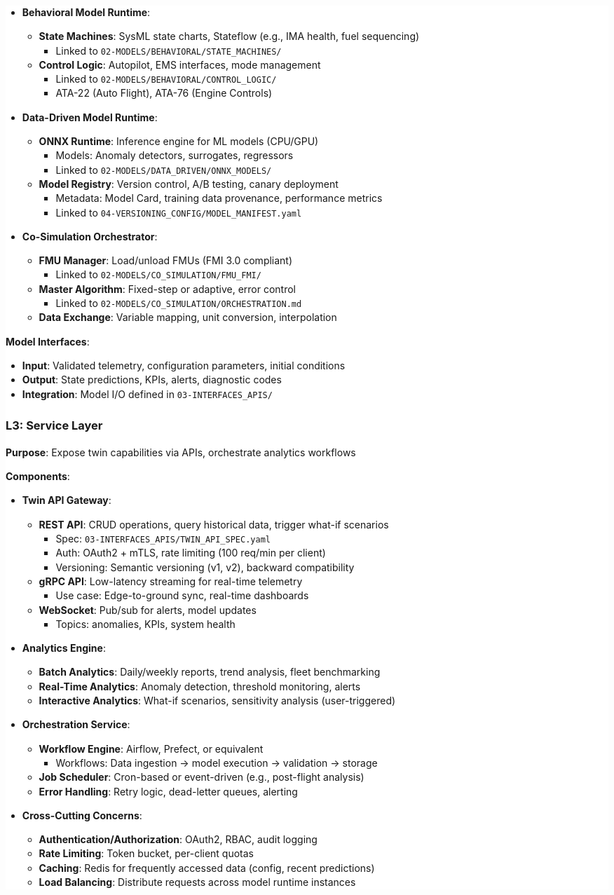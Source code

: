 - **Behavioral Model Runtime**:
  - **State Machines**: SysML state charts, Stateflow (e.g., IMA health, fuel sequencing)
    - Linked to `02-MODELS/BEHAVIORAL/STATE_MACHINES/`
  - **Control Logic**: Autopilot, EMS interfaces, mode management
    - Linked to `02-MODELS/BEHAVIORAL/CONTROL_LOGIC/`
    - ATA-22 (Auto Flight), ATA-76 (Engine Controls)
  
- **Data-Driven Model Runtime**:
  - **ONNX Runtime**: Inference engine for ML models (CPU/GPU)
    - Models: Anomaly detectors, surrogates, regressors
    - Linked to `02-MODELS/DATA_DRIVEN/ONNX_MODELS/`
  - **Model Registry**: Version control, A/B testing, canary deployment
    - Metadata: Model Card, training data provenance, performance metrics
    - Linked to `04-VERSIONING_CONFIG/MODEL_MANIFEST.yaml`
  
- **Co-Simulation Orchestrator**:
  - **FMU Manager**: Load/unload FMUs (FMI 3.0 compliant)
    - Linked to `02-MODELS/CO_SIMULATION/FMU_FMI/`
  - **Master Algorithm**: Fixed-step or adaptive, error control
    - Linked to `02-MODELS/CO_SIMULATION/ORCHESTRATION.md`
  - **Data Exchange**: Variable mapping, unit conversion, interpolation

**Model Interfaces**:
- **Input**: Validated telemetry, configuration parameters, initial conditions
- **Output**: State predictions, KPIs, alerts, diagnostic codes
- **Integration**: Model I/O defined in `03-INTERFACES_APIS/`

### L3: Service Layer

**Purpose**: Expose twin capabilities via APIs, orchestrate analytics workflows

**Components**:
- **Twin API Gateway**:
  - **REST API**: CRUD operations, query historical data, trigger what-if scenarios
    - Spec: `03-INTERFACES_APIS/TWIN_API_SPEC.yaml`
    - Auth: OAuth2 + mTLS, rate limiting (100 req/min per client)
    - Versioning: Semantic versioning (v1, v2), backward compatibility
  - **gRPC API**: Low-latency streaming for real-time telemetry
    - Use case: Edge-to-ground sync, real-time dashboards
  - **WebSocket**: Pub/sub for alerts, model updates
    - Topics: anomalies, KPIs, system health
  
- **Analytics Engine**:
  - **Batch Analytics**: Daily/weekly reports, trend analysis, fleet benchmarking
  - **Real-Time Analytics**: Anomaly detection, threshold monitoring, alerts
  - **Interactive Analytics**: What-if scenarios, sensitivity analysis (user-triggered)
  
- **Orchestration Service**:
  - **Workflow Engine**: Airflow, Prefect, or equivalent
    - Workflows: Data ingestion → model execution → validation → storage
  - **Job Scheduler**: Cron-based or event-driven (e.g., post-flight analysis)
  - **Error Handling**: Retry logic, dead-letter queues, alerting
  
- **Cross-Cutting Concerns**:
  - **Authentication/Authorization**: OAuth2, RBAC, audit logging
  - **Rate Limiting**: Token bucket, per-client quotas
  - **Caching**: Redis for frequently accessed data (config, recent predictions)
  - **Load Balancing**: Distribute requests across model runtime instances
